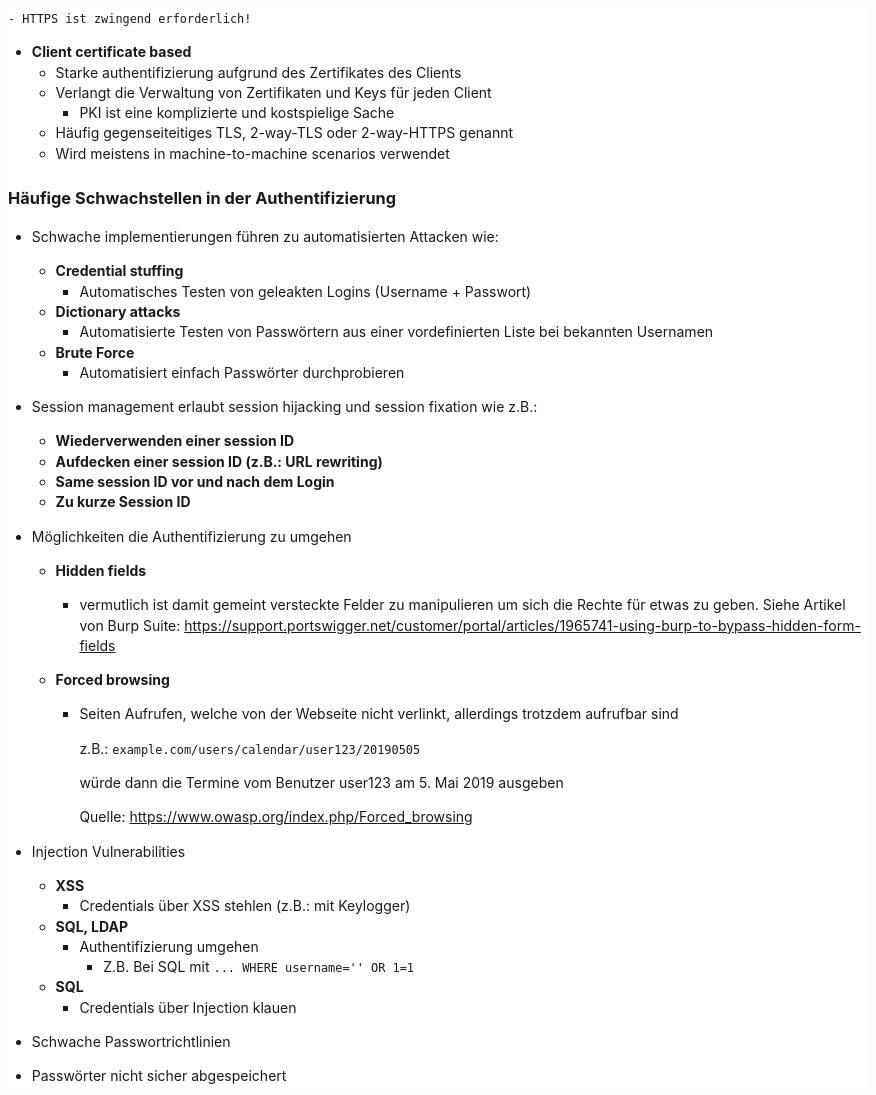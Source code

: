     - HTTPS ist zwingend erforderlich!
- **Client certificate based**
  - Starke authentifizierung aufgrund des Zertifikates des Clients
  - Verlangt die Verwaltung von Zertifikaten und Keys für jeden Client
    - PKI ist eine komplizierte und kostspielige Sache
  - Häufig gegenseiteitiges TLS, 2-way-TLS oder 2-way-HTTPS genannt
  - Wird meistens in machine-to-machine scenarios verwendet

### Häufige Schwachstellen in der Authentifizierung

- Schwache implementierungen führen zu automatisierten Attacken wie:

  - **Credential stuffing**
    - Automatisches Testen von geleakten Logins (Username + Passwort)
  - **Dictionary attacks**
    - Automatisierte Testen von Passwörtern aus einer vordefinierten Liste bei bekannten Usernamen
  - **Brute Force**
    - Automatisiert einfach Passwörter durchprobieren

- Session management erlaubt session hijacking und session fixation wie z.B.:

  - **Wiederverwenden einer session ID**
  - **Aufdecken einer session ID (z.B.: URL rewriting)**
  - **Same session ID vor und nach dem Login**
  - **Zu kurze Session ID**

- Möglichkeiten die Authentifizierung zu umgehen

  - **Hidden fields**

    - vermutlich ist damit gemeint versteckte Felder zu manipulieren um sich die Rechte für etwas zu geben. Siehe Artikel von Burp Suite: https://support.portswigger.net/customer/portal/articles/1965741-using-burp-to-bypass-hidden-form-fields

  - **Forced browsing**

    - Seiten Aufrufen, welche von der Webseite nicht verlinkt, allerdings trotzdem aufrufbar sind

      z.B.: `example.com/users/calendar/user123/20190505`

      würde dann die Termine vom Benutzer user123 am 5. Mai 2019 ausgeben

      Quelle: https://www.owasp.org/index.php/Forced_browsing

- Injection Vulnerabilities

  - **XSS**
    - Credentials über XSS stehlen (z.B.: mit Keylogger)
  - **SQL, LDAP**
    - Authentifizierung umgehen
      - Z.B. Bei SQL mit `... WHERE username='' OR 1=1`
  - **SQL**
    - Credentials über Injection klauen

- Schwache Passwortrichtlinien

- Passwörter nicht sicher abgespeichert

